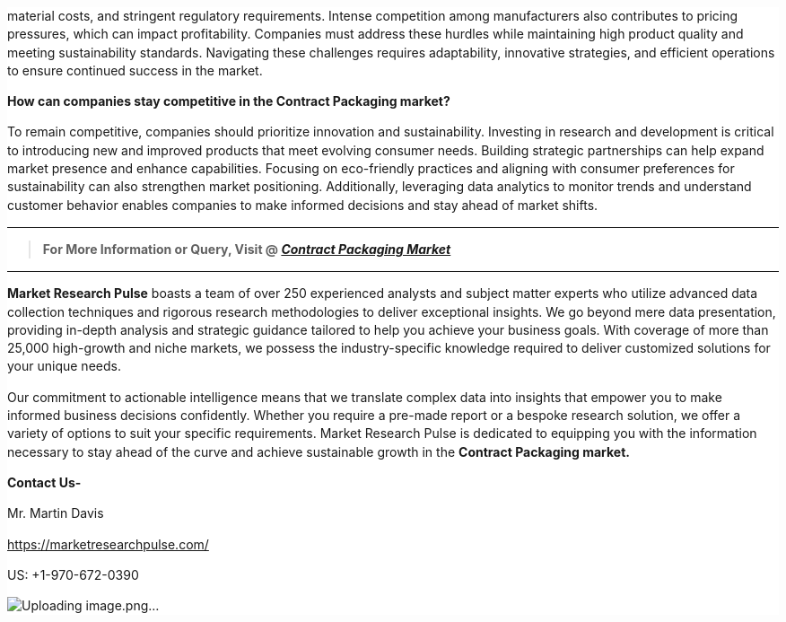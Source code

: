 material costs, and stringent regulatory requirements. Intense competition among manufacturers also contributes to pricing pressures, which can impact profitability. Companies must address these hurdles while maintaining high product quality and meeting sustainability standards. Navigating these challenges requires adaptability, innovative strategies, and efficient operations to ensure continued success in the market.</p><p><strong>How can companies stay competitive in the Contract Packaging market?</strong></p><p>To remain competitive, companies should prioritize innovation and sustainability. Investing in research and development is critical to introducing new and improved products that meet evolving consumer needs. Building strategic partnerships can help expand market presence and enhance capabilities. Focusing on eco-friendly practices and aligning with consumer preferences for sustainability can also strengthen market positioning. Additionally, leveraging data analytics to monitor trends and understand customer behavior enables companies to make informed decisions and stay ahead of market shifts.</p><hr /><blockquote><p><strong>For More Information or Query, Visit @&nbsp;<em><a href="https://marketresearchpulse.com/report/86848/contract-packaging-market?utm_source=Linkedin&utm_medium=021">Contract Packaging Market</a></em></strong></p></blockquote><hr /><p><strong>Market Research Pulse</strong> boasts a team of over 250 experienced analysts and subject matter experts who utilize advanced data collection techniques and rigorous research methodologies to deliver exceptional insights. We go beyond mere data presentation, providing in-depth analysis and strategic guidance tailored to help you achieve your business goals. With coverage of more than 25,000 high-growth and niche markets, we possess the industry-specific knowledge required to deliver customized solutions for your unique needs.</p><p>Our commitment to actionable intelligence means that we translate complex data into insights that empower you to make informed business decisions confidently. Whether you require a pre-made report or a bespoke research solution, we offer a variety of options to suit your specific requirements. Market Research Pulse is dedicated to equipping you with the information necessary to stay ahead of the curve and achieve sustainable growth in the <strong>Contract Packaging market.</strong></p><p><strong>Contact Us-</strong></p><p>Mr. Martin Davis</p><p>https://marketresearchpulse.com/</p><p>US: +1-970-672-0390</p>
![Uploading image.png…]()
